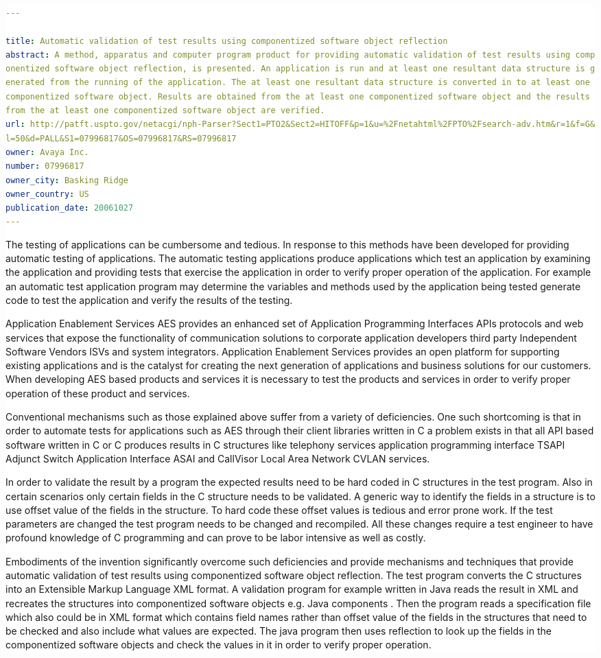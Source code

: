 ```yaml
---

title: Automatic validation of test results using componentized software object reflection
abstract: A method, apparatus and computer program product for providing automatic validation of test results using componentized software object reflection, is presented. An application is run and at least one resultant data structure is generated from the running of the application. The at least one resultant data structure is converted in to at least one componentized software object. Results are obtained from the at least one componentized software object and the results from the at least one componentized software object are verified.
url: http://patft.uspto.gov/netacgi/nph-Parser?Sect1=PTO2&Sect2=HITOFF&p=1&u=%2Fnetahtml%2FPTO%2Fsearch-adv.htm&r=1&f=G&l=50&d=PALL&S1=07996817&OS=07996817&RS=07996817
owner: Avaya Inc.
number: 07996817
owner_city: Basking Ridge
owner_country: US
publication_date: 20061027
---
```

The testing of applications can be cumbersome and tedious. In response to this methods have been developed for providing automatic testing of applications. The automatic testing applications produce applications which test an application by examining the application and providing tests that exercise the application in order to verify proper operation of the application. For example an automatic test application program may determine the variables and methods used by the application being tested generate code to test the application and verify the results of the testing.

Application Enablement Services AES provides an enhanced set of Application Programming Interfaces APIs protocols and web services that expose the functionality of communication solutions to corporate application developers third party Independent Software Vendors ISVs and system integrators. Application Enablement Services provides an open platform for supporting existing applications and is the catalyst for creating the next generation of applications and business solutions for our customers. When developing AES based products and services it is necessary to test the products and services in order to verify proper operation of these product and services.

Conventional mechanisms such as those explained above suffer from a variety of deficiencies. One such shortcoming is that in order to automate tests for applications such as AES through their client libraries written in C a problem exists in that all API based software written in C or C produces results in C structures like telephony services application programming interface TSAPI Adjunct Switch Application Interface ASAI and CallVisor Local Area Network CVLAN services.

In order to validate the result by a program the expected results need to be hard coded in C structures in the test program. Also in certain scenarios only certain fields in the C structure needs to be validated. A generic way to identify the fields in a structure is to use offset value of the fields in the structure. To hard code these offset values is tedious and error prone work. If the test parameters are changed the test program needs to be changed and recompiled. All these changes require a test engineer to have profound knowledge of C programming and can prove to be labor intensive as well as costly.

Embodiments of the invention significantly overcome such deficiencies and provide mechanisms and techniques that provide automatic validation of test results using componentized software object reflection. The test program converts the C structures into an Extensible Markup Language XML format. A validation program for example written in Java reads the result in XML and recreates the structures into componentized software objects e.g. Java components . Then the program reads a specification file which also could be in XML format which contains field names rather than offset value of the fields in the structures that need to be checked and also include what values are expected. The java program then uses reflection to look up the fields in the componentized software objects and check the values in it in order to verify proper operation.
